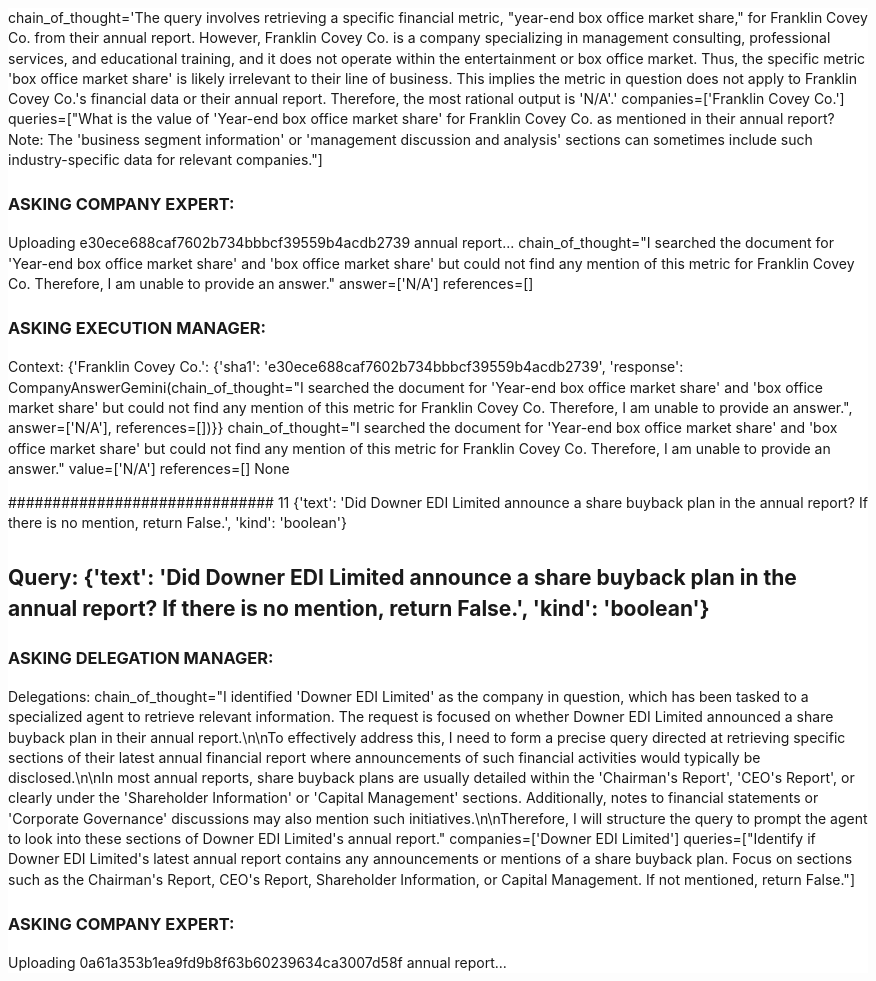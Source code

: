  chain_of_thought='The query involves retrieving a specific financial metric, "year-end box office market share," for Franklin Covey Co. from their annual report. However, Franklin Covey Co. is a company specializing in management consulting, professional services, and educational training, and it does not operate within the entertainment or box office market. Thus, the specific metric \'box office market share\' is likely irrelevant to their line of business. This implies the metric in question does not apply to Franklin Covey Co.\'s financial data or their annual report. Therefore, the most rational output is \'N/A\'.' companies=['Franklin Covey Co.'] queries=["What is the value of 'Year-end box office market share' for Franklin Covey Co. as mentioned in their annual report? Note: The 'business segment information' or 'management discussion and analysis' sections can sometimes include such industry-specific data for relevant companies."]
### ASKING COMPANY EXPERT: 
Uploading e30ece688caf7602b734bbbcf39559b4acdb2739 annual report...
chain_of_thought="I searched the document for 'Year-end box office market share' and 'box office market share' but could not find any mention of this metric for Franklin Covey Co. Therefore, I am unable to provide an answer." answer=['N/A'] references=[]
### ASKING EXECUTION MANAGER: 
Context: {'Franklin Covey Co.': {'sha1': 'e30ece688caf7602b734bbbcf39559b4acdb2739', 'response': CompanyAnswerGemini(chain_of_thought="I searched the document for 'Year-end box office market share' and 'box office market share' but could not find any mention of this metric for Franklin Covey Co. Therefore, I am unable to provide an answer.", answer=['N/A'], references=[])}}
chain_of_thought="I searched the document for 'Year-end box office market share' and 'box office market share' but could not find any mention of this metric for Franklin Covey Co. Therefore, I am unable to provide an answer." value=['N/A'] references=[]
None






##############################
11 {'text': 'Did Downer EDI Limited announce a share buyback plan in the annual report? If there is no mention, return False.', 'kind': 'boolean'}
## Query: {'text': 'Did Downer EDI Limited announce a share buyback plan in the annual report? If there is no mention, return False.', 'kind': 'boolean'}
### ASKING DELEGATION MANAGER: 
Delegations: 
 chain_of_thought="I identified 'Downer EDI Limited' as the company in question, which has been tasked to a specialized agent to retrieve relevant information. The request is focused on whether Downer EDI Limited announced a share buyback plan in their annual report.\n\nTo effectively address this, I need to form a precise query directed at retrieving specific sections of their latest annual financial report where announcements of such financial activities would typically be disclosed.\n\nIn most annual reports, share buyback plans are usually detailed within the 'Chairman's Report', 'CEO's Report', or clearly under the 'Shareholder Information' or 'Capital Management' sections. Additionally, notes to financial statements or 'Corporate Governance' discussions may also mention such initiatives.\n\nTherefore, I will structure the query to prompt the agent to look into these sections of Downer EDI Limited's annual report." companies=['Downer EDI Limited'] queries=["Identify if Downer EDI Limited's latest annual report contains any announcements or mentions of a share buyback plan. Focus on sections such as the Chairman's Report, CEO's Report, Shareholder Information, or Capital Management. If not mentioned, return False."]
### ASKING COMPANY EXPERT: 
Uploading 0a61a353b1ea9fd9b8f63b60239634ca3007d58f annual report...